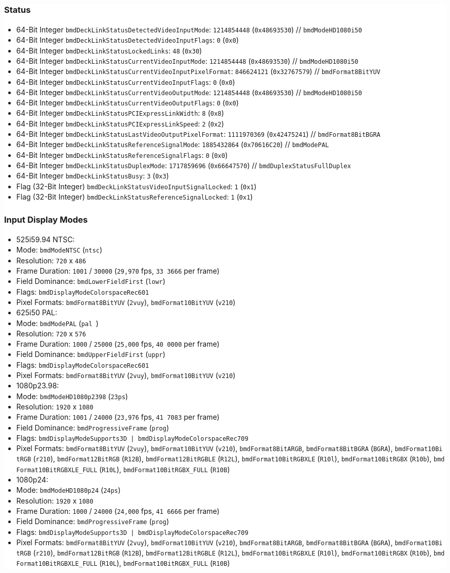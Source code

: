 ### Status

  * 64-Bit Integer `bmdDeckLinkStatusDetectedVideoInputMode`: `1214854448` (`0x48693530`) // `bmdModeHD1080i50`
  * 64-Bit Integer `bmdDeckLinkStatusDetectedVideoInputFlags`: `0` (`0x0`)
  * 64-Bit Integer `bmdDeckLinkStatusLockedLinks`: `48` (`0x30`)
  * 64-Bit Integer `bmdDeckLinkStatusCurrentVideoInputMode`: `1214854448` (`0x48693530`) // `bmdModeHD1080i50`
  * 64-Bit Integer `bmdDeckLinkStatusCurrentVideoInputPixelFormat`: `846624121` (`0x32767579`) // `bmdFormat8BitYUV`
  * 64-Bit Integer `bmdDeckLinkStatusCurrentVideoInputFlags`: `0` (`0x0`)
  * 64-Bit Integer `bmdDeckLinkStatusCurrentVideoOutputMode`: `1214854448` (`0x48693530`) // `bmdModeHD1080i50`
  * 64-Bit Integer `bmdDeckLinkStatusCurrentVideoOutputFlags`: `0` (`0x0`)
  * 64-Bit Integer `bmdDeckLinkStatusPCIExpressLinkWidth`: `8` (`0x8`)
  * 64-Bit Integer `bmdDeckLinkStatusPCIExpressLinkSpeed`: `2` (`0x2`)
  * 64-Bit Integer `bmdDeckLinkStatusLastVideoOutputPixelFormat`: `1111970369` (`0x42475241`) // `bmdFormat8BitBGRA`
  * 64-Bit Integer `bmdDeckLinkStatusReferenceSignalMode`: `1885432864` (`0x70616C20`) // `bmdModePAL`
  * 64-Bit Integer `bmdDeckLinkStatusReferenceSignalFlags`: `0` (`0x0`)
  * 64-Bit Integer `bmdDeckLinkStatusDuplexMode`: `1717859696` (`0x66647570`) // `bmdDuplexStatusFullDuplex`
  * 64-Bit Integer `bmdDeckLinkStatusBusy`: `3` (`0x3`)
  * Flag (32-Bit Integer) `bmdDeckLinkStatusVideoInputSignalLocked`: `1` (`0x1`)
  * Flag (32-Bit Integer) `bmdDeckLinkStatusReferenceSignalLocked`: `1` (`0x1`)

### Input Display Modes

 * 525i59.94 NTSC:
  * Mode: `bmdModeNTSC` (`ntsc`)
  * Resolution: `720` x `486`
  * Frame Duration: `1001` / `30000` (`29,970` fps, `33 3666` per frame)
  * Field Dominance: `bmdLowerFieldFirst` (`lowr`)
  * Flags: `bmdDisplayModeColorspaceRec601`
  * Pixel Formats: `bmdFormat8BitYUV` (`2vuy`), `bmdFormat10BitYUV` (`v210`)
 * 625i50 PAL:
  * Mode: `bmdModePAL` (`pal `)
  * Resolution: `720` x `576`
  * Frame Duration: `1000` / `25000` (`25,000` fps, `40 0000` per frame)
  * Field Dominance: `bmdUpperFieldFirst` (`uppr`)
  * Flags: `bmdDisplayModeColorspaceRec601`
  * Pixel Formats: `bmdFormat8BitYUV` (`2vuy`), `bmdFormat10BitYUV` (`v210`)
 * 1080p23.98:
  * Mode: `bmdModeHD1080p2398` (`23ps`)
  * Resolution: `1920` x `1080`
  * Frame Duration: `1001` / `24000` (`23,976` fps, `41 7083` per frame)
  * Field Dominance: `bmdProgressiveFrame` (`prog`)
  * Flags: `bmdDisplayModeSupports3D | bmdDisplayModeColorspaceRec709`
  * Pixel Formats: `bmdFormat8BitYUV` (`2vuy`), `bmdFormat10BitYUV` (`v210`), `bmdFormat8BitARGB`, `bmdFormat8BitBGRA` (`BGRA`), `bmdFormat10BitRGB` (`r210`), `bmdFormat12BitRGB` (`R12B`), `bmdFormat12BitRGBLE` (`R12L`), `bmdFormat10BitRGBXLE` (`R10l`), `bmdFormat10BitRGBX` (`R10b`), `bmdFormat10BitRGBXLE_FULL` (`R10L`), `bmdFormat10BitRGBX_FULL` (`R10B`)
 * 1080p24:
  * Mode: `bmdModeHD1080p24` (`24ps`)
  * Resolution: `1920` x `1080`
  * Frame Duration: `1000` / `24000` (`24,000` fps, `41 6666` per frame)
  * Field Dominance: `bmdProgressiveFrame` (`prog`)
  * Flags: `bmdDisplayModeSupports3D | bmdDisplayModeColorspaceRec709`
  * Pixel Formats: `bmdFormat8BitYUV` (`2vuy`), `bmdFormat10BitYUV` (`v210`), `bmdFormat8BitARGB`, `bmdFormat8BitBGRA` (`BGRA`), `bmdFormat10BitRGB` (`r210`), `bmdFormat12BitRGB` (`R12B`), `bmdFormat12BitRGBLE` (`R12L`), `bmdFormat10BitRGBXLE` (`R10l`), `bmdFormat10BitRGBX` (`R10b`), `bmdFormat10BitRGBXLE_FULL` (`R10L`), `bmdFormat10BitRGBX_FULL` (`R10B`)